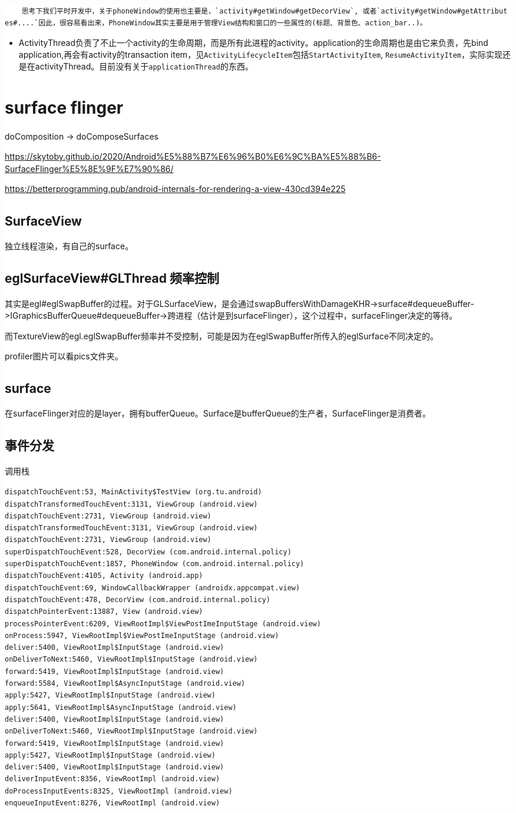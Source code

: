         思考下我们平时开发中，关于phoneWindow的使用也主要是，`activity#getWindow#getDecorView`, 或者`activity#getWindow#getAttributes#....`因此，很容易看出来，PhoneWindow其实主要是用于管理View结构和窗口的一些属性的(标题、背景色、action_bar..)。


- ActivityThread负责了不止一个activity的生命周期，而是所有此进程的activity。application的生命周期也是由它来负责，先bind application,再会有activity的transaction item，见`ActivityLifecycleItem`包括`StartActivityItem`, `ResumeActivityItem`，实际实现还是在activityThread。目前没有关于`applicationThread`的东西。

# surface flinger

doComposition -> doComposeSurfaces

https://skytoby.github.io/2020/Android%E5%88%B7%E6%96%B0%E6%9C%BA%E5%88%B6-SurfaceFlinger%E5%8E%9F%E7%90%86/

https://betterprogramming.pub/android-internals-for-rendering-a-view-430cd394e225

## SurfaceView
独立线程渲染，有自己的surface。

## eglSurfaceView#GLThread 频率控制
其实是egl#eglSwapBuffer的过程。对于GLSurfaceView，是会通过swapBuffersWithDamageKHR->surface#dequeueBuffer->IGraphicsBufferQueue#dequeueBuffer->跨进程（估计是到surfaceFlinger），这个过程中，surfaceFlinger决定的等待。


而TextureView的egl.eglSwapBuffer频率并不受控制，可能是因为在eglSwapBuffer所传入的eglSurface不同决定的。

profiler图片可以看pics文件夹。

## surface
在surfaceFlinger对应的是layer，拥有bufferQueue。Surface是bufferQueue的生产者，SurfaceFlinger是消费者。


## 事件分发

调用栈
```
dispatchTouchEvent:53, MainActivity$TestView (org.tu.android)
dispatchTransformedTouchEvent:3131, ViewGroup (android.view)
dispatchTouchEvent:2731, ViewGroup (android.view)
dispatchTransformedTouchEvent:3131, ViewGroup (android.view)
dispatchTouchEvent:2731, ViewGroup (android.view)
superDispatchTouchEvent:528, DecorView (com.android.internal.policy)
superDispatchTouchEvent:1857, PhoneWindow (com.android.internal.policy)
dispatchTouchEvent:4105, Activity (android.app)
dispatchTouchEvent:69, WindowCallbackWrapper (androidx.appcompat.view)
dispatchTouchEvent:478, DecorView (com.android.internal.policy)
dispatchPointerEvent:13887, View (android.view)
processPointerEvent:6209, ViewRootImpl$ViewPostImeInputStage (android.view)
onProcess:5947, ViewRootImpl$ViewPostImeInputStage (android.view)
deliver:5400, ViewRootImpl$InputStage (android.view)
onDeliverToNext:5460, ViewRootImpl$InputStage (android.view)
forward:5419, ViewRootImpl$InputStage (android.view)
forward:5584, ViewRootImpl$AsyncInputStage (android.view)
apply:5427, ViewRootImpl$InputStage (android.view)
apply:5641, ViewRootImpl$AsyncInputStage (android.view)
deliver:5400, ViewRootImpl$InputStage (android.view)
onDeliverToNext:5460, ViewRootImpl$InputStage (android.view)
forward:5419, ViewRootImpl$InputStage (android.view)
apply:5427, ViewRootImpl$InputStage (android.view)
deliver:5400, ViewRootImpl$InputStage (android.view)
deliverInputEvent:8356, ViewRootImpl (android.view)
doProcessInputEvents:8325, ViewRootImpl (android.view)
enqueueInputEvent:8276, ViewRootImpl (android.view)
```